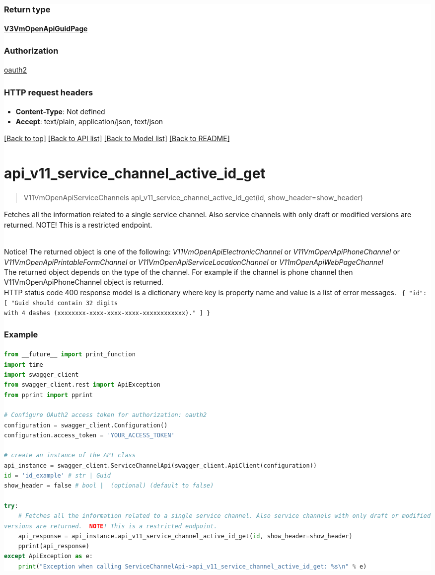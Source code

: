 ### Return type

[**V3VmOpenApiGuidPage**](V3VmOpenApiGuidPage.md)

### Authorization

[oauth2](../README.md#oauth2)

### HTTP request headers

 - **Content-Type**: Not defined
 - **Accept**: text/plain, application/json, text/json

[[Back to top]](#) [[Back to API list]](../README.md#documentation-for-api-endpoints) [[Back to Model list]](../README.md#documentation-for-models) [[Back to README]](../README.md)

# **api_v11_service_channel_active_id_get**
> V11VmOpenApiServiceChannels api_v11_service_channel_active_id_get(id, show_header=show_header)

Fetches all the information related to a single service channel. Also service channels with only draft or modified versions are returned.  NOTE! This is a restricted endpoint.

<br>Notice! The returned object is one of the following: <i>V11VmOpenApiElectronicChannel</i> or <i>V11VmOpenApiPhoneChannel</i> or               <i>V11VmOpenApiPrintableFormChannel</i> or <i>V11VmOpenApiServiceLocationChannel</i> or <i>V11mOpenApiWebPageChannel</i>  <br>The returned object depends on the type of the channel. For example if the channel is phone channel then V11VmOpenApiPhoneChannel object is returned.  <br>HTTP status code 400 response model is a dictionary where key is property name and value is a list of error messages.  <code>              {                 \"id\": [                     \"Guid should contain 32 digits with 4 dashes (xxxxxxxx-xxxx-xxxx-xxxx-xxxxxxxxxxxx).\"                 ]              }              </code>

### Example
```python
from __future__ import print_function
import time
import swagger_client
from swagger_client.rest import ApiException
from pprint import pprint

# Configure OAuth2 access token for authorization: oauth2
configuration = swagger_client.Configuration()
configuration.access_token = 'YOUR_ACCESS_TOKEN'

# create an instance of the API class
api_instance = swagger_client.ServiceChannelApi(swagger_client.ApiClient(configuration))
id = 'id_example' # str | Guid
show_header = false # bool |  (optional) (default to false)

try:
    # Fetches all the information related to a single service channel. Also service channels with only draft or modified versions are returned.  NOTE! This is a restricted endpoint.
    api_response = api_instance.api_v11_service_channel_active_id_get(id, show_header=show_header)
    pprint(api_response)
except ApiException as e:
    print("Exception when calling ServiceChannelApi->api_v11_service_channel_active_id_get: %s\n" % e)
```
